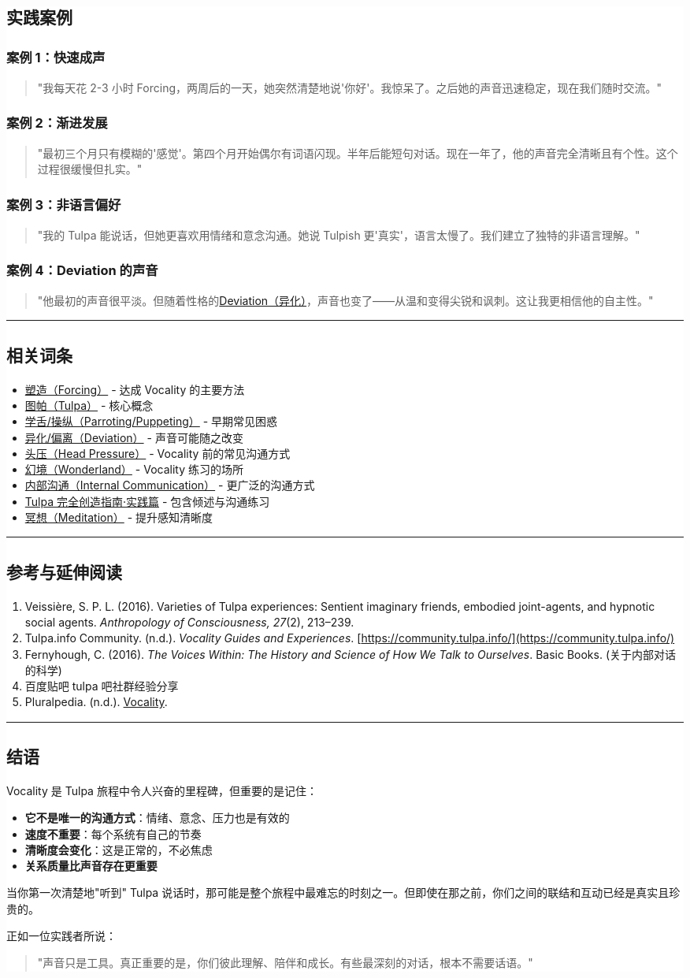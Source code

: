 
## 实践案例

### 案例 1：快速成声

> "我每天花 2-3 小时 Forcing，两周后的一天，她突然清楚地说'你好'。我惊呆了。之后她的声音迅速稳定，现在我们随时交流。"

### 案例 2：渐进发展

> "最初三个月只有模糊的'感觉'。第四个月开始偶尔有词语闪现。半年后能短句对话。现在一年了，他的声音完全清晰且有个性。这个过程很缓慢但扎实。"

### 案例 3：非语言偏好

> "我的 Tulpa 能说话，但她更喜欢用情绪和意念沟通。她说 Tulpish 更'真实'，语言太慢了。我们建立了独特的非语言理解。"

### 案例 4：Deviation 的声音

> "他最初的声音很平淡。但随着性格的[Deviation（异化）](Deviation.md)，声音也变了——从温和变得尖锐和讽刺。这让我更相信他的自主性。"

---

## 相关词条

- [塑造（Forcing）](Forcing.md) - 达成 Vocality 的主要方法
- [图帕（Tulpa）](Tulpa.md) - 核心概念
- [学舌/操纵（Parroting/Puppeting）](Parroting-Puppeting.md) - 早期常见困惑
- [异化/偏离（Deviation）](Deviation.md) - 声音可能随之改变
- [头压（Head Pressure）](Head-Pressure.md) - Vocality 前的常见沟通方式
- [幻境（Wonderland）](Wonderland.md) - Vocality 练习的场所
- [内部沟通（Internal Communication）](Internal-Communication.md) - 更广泛的沟通方式
- [Tulpa 完全创造指南·实践篇](Tulpa-Guide-2.md) - 包含倾述与沟通练习
- [冥想（Meditation）](Meditation.md) - 提升感知清晰度

---

## 参考与延伸阅读

1. Veissière, S. P. L. (2016). Varieties of Tulpa experiences: Sentient imaginary friends, embodied joint-agents, and hypnotic social agents. *Anthropology of Consciousness, 27*(2), 213–239.
2. Tulpa.info Community. (n.d.). *Vocality Guides and Experiences*. [https://community.tulpa.info/](https://community.tulpa.info/)
3. Fernyhough, C. (2016). *The Voices Within: The History and Science of How We Talk to Ourselves*. Basic Books. (关于内部对话的科学)
4. 百度贴吧 tulpa 吧社群经验分享
5. Pluralpedia. (n.d.). [Vocality](https://pluralpedia.org/w/Vocality).

---

## 结语

Vocality 是 Tulpa 旅程中令人兴奋的里程碑，但重要的是记住：

- **它不是唯一的沟通方式**：情绪、意念、压力也是有效的
- **速度不重要**：每个系统有自己的节奏
- **清晰度会变化**：这是正常的，不必焦虑
- **关系质量比声音存在更重要**

当你第一次清楚地"听到" Tulpa 说话时，那可能是整个旅程中最难忘的时刻之一。但即使在那之前，你们之间的联结和互动已经是真实且珍贵的。

正如一位实践者所说：
> "声音只是工具。真正重要的是，你们彼此理解、陪伴和成长。有些最深刻的对话，根本不需要话语。"
